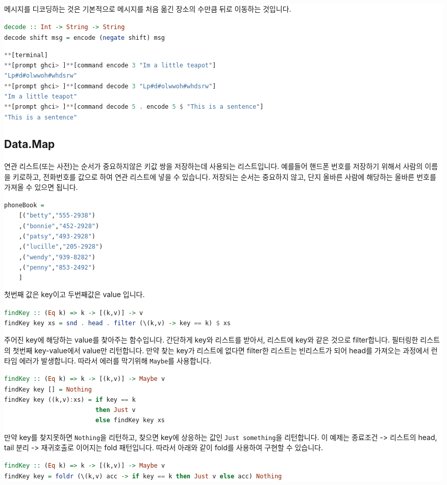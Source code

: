 메시지를 디코딩하는 것은 기본적으로 메시지를 처음 옮긴 장소의 수만큼 뒤로 이동하는 것입니다.

```haskell
decode :: Int -> String -> String
decode shift msg = encode (negate shift) msg
```

```haskell
**[terminal]
**[prompt ghci> ]**[command encode 3 "Im a little teapot"]
"Lp#d#olwwoh#whdsrw"
**[prompt ghci> ]**[command decode 3 "Lp#d#olwwoh#whdsrw"]
"Im a little teapot"
**[prompt ghci> ]**[command decode 5 . encode 5 $ "This is a sentence"]
"This is a sentence"
```

## Data.Map

연관 리스트\(또는 사전\)는 순서가 중요하지않은 키값 쌍을 저장하는데 사용되는 리스트입니다. 예를들어 핸드폰 번호를 저장하기 위해서 사람의 이름을 키로하고, 전화번호를 값으로 하여 연관 리스트에 넣을 수 있습니다. 저장되는 순서는 중요하지 않고, 단지 올바른 사람에 해당하는 올바른 번호를 가져올 수 있으면 됩니다.

```haskell
phoneBook =   
    [("betty","555-2938")  
    ,("bonnie","452-2928")  
    ,("patsy","493-2928")  
    ,("lucille","205-2928")  
    ,("wendy","939-8282")  
    ,("penny","853-2492")  
    ]
```

첫번째 값은 key이고 두번째값은 value 입니다.

```haskell
findKey :: (Eq k) => k -> [(k,v)] -> v
findKey key xs = snd . head . filter (\(k,v) -> key == k) $ xs
```

주어진 key에 해당하는 value를 찾아주는 함수입니다. 간단하게 key와 리스트를 받아서, 리스트에 key와 같은 것으로 filter합니다. 필터링한 리스트의 첫번째 key-value에서 value만 리턴합니다. 만약 찾는 key가 리스트에 없다면 filter한 리스트는 빈리스트가 되어 head를 가져오는 과정에서 런타임 에러가 발생합니다. 따라서 에러를 막기위해 `Maybe`를 사용합니다.

```haskell
findKey :: (Eq k) => k -> [(k,v)] -> Maybe v
findKey key [] = Nothing
findKey key ((k,v):xs) = if key == k
                         then Just v
                         else findKey key xs
```

만약 key를 찾지못하면 `Nothing`을 리턴하고, 찾으면 key에 상응하는 값인 `Just something`을 리턴합니다. 이 예제는 종료조건 -&gt; 리스트의 head, tail 분리 -&gt; 재귀호출로 이어지는 fold 패턴입니다. 따라서 아래와 같이 fold를 사용하여 구현할 수 있습니다.

```haskell
findKey :: (Eq k) => k -> [(k,v)] -> Maybe v
findKey key = foldr (\(k,v) acc -> if key == k then Just v else acc) Nothing
```
